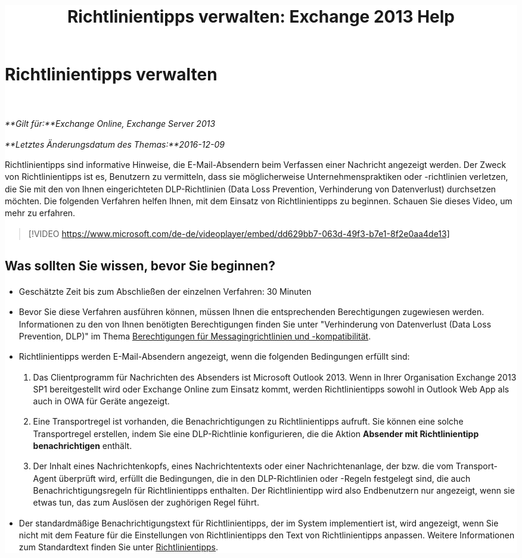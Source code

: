 ﻿---
title: 'Richtlinientipps verwalten: Exchange 2013 Help'
TOCTitle: Richtlinientipps verwalten
ms:assetid: cec50a35-1d00-47b3-b72f-ac1bb0fd630e
ms:mtpsurl: https://technet.microsoft.com/de-de/library/JJ619307(v=EXCHG.150)
ms:contentKeyID: 50474840
ms.date: 04/24/2018
mtps_version: v=EXCHG.150
ms.translationtype: HT
---

# Richtlinientipps verwalten

 

_**Gilt für:**Exchange Online, Exchange Server 2013_

_**Letztes Änderungsdatum des Themas:**2016-12-09_

Richtlinientipps sind informative Hinweise, die E-Mail-Absendern beim Verfassen einer Nachricht angezeigt werden. Der Zweck von Richtlinientipps ist es, Benutzern zu vermitteln, dass sie möglicherweise Unternehmenspraktiken oder -richtlinien verletzen, die Sie mit den von Ihnen eingerichteten DLP-Richtlinien (Data Loss Prevention, Verhinderung von Datenverlust) durchsetzen möchten. Die folgenden Verfahren helfen Ihnen, mit dem Einsatz von Richtlinientipps zu beginnen. Schauen Sie dieses Video, um mehr zu erfahren.

> [!VIDEO https://www.microsoft.com/de-de/videoplayer/embed/dd629bb7-063d-49f3-b7e1-8f2e0aa4de13]

## Was sollten Sie wissen, bevor Sie beginnen?

  - Geschätzte Zeit bis zum Abschließen der einzelnen Verfahren: 30 Minuten

  - Bevor Sie diese Verfahren ausführen können, müssen Ihnen die entsprechenden Berechtigungen zugewiesen werden. Informationen zu den von Ihnen benötigten Berechtigungen finden Sie unter "Verhinderung von Datenverlust (Data Loss Prevention, DLP)" im Thema [Berechtigungen für Messagingrichtlinien und -kompatibilität](messaging-policy-and-compliance-permissions-exchange-2013-help.md).

  - Richtlinientipps werden E-Mail-Absendern angezeigt, wenn die folgenden Bedingungen erfüllt sind:
    
    1.  Das Clientprogramm für Nachrichten des Absenders ist Microsoft Outlook 2013. Wenn in Ihrer Organisation Exchange 2013 SP1 bereitgestellt wird oder Exchange Online zum Einsatz kommt, werden Richtlinientipps sowohl in Outlook Web App als auch in OWA für Geräte angezeigt.
    
    2.  Eine Transportregel ist vorhanden, die Benachrichtigungen zu Richtlinientipps aufruft. Sie können eine solche Transportregel erstellen, indem Sie eine DLP-Richtlinie konfigurieren, die die Aktion **Absender mit Richtlinientipp benachrichtigen** enthält.
    
    3.  Der Inhalt eines Nachrichtenkopfs, eines Nachrichtentexts oder einer Nachrichtenanlage, der bzw. die vom Transport-Agent überprüft wird, erfüllt die Bedingungen, die in den DLP-Richtlinien oder -Regeln festgelegt sind, die auch Benachrichtigungsregeln für Richtlinientipps enthalten. Der Richtlinientipp wird also Endbenutzern nur angezeigt, wenn sie etwas tun, das zum Auslösen der zughörigen Regel führt.

  - Der standardmäßige Benachrichtigungstext für Richtlinientipps, der im System implementiert ist, wird angezeigt, wenn Sie nicht mit dem Feature für die Einstellungen von Richtlinientipps den Text von Richtlinientipps anpassen. Weitere Informationen zum Standardtext finden Sie unter [Richtlinientipps](technical-overview-of-policy-tips-in-exchange-online-and-exchange-2013.md).
